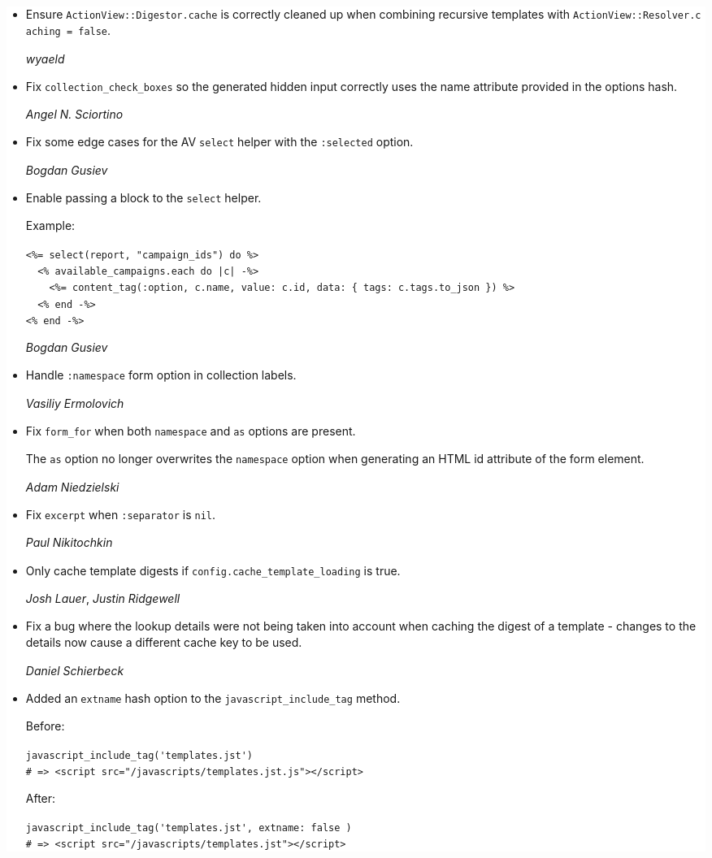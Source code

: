 *   Ensure `ActionView::Digestor.cache` is correctly cleaned up when
    combining recursive templates with `ActionView::Resolver.caching = false`.

    *wyaeld*

*   Fix `collection_check_boxes` so the generated hidden input correctly uses the
    name attribute provided in the options hash.

    *Angel N. Sciortino*

*   Fix some edge cases for the AV `select` helper with the `:selected` option.

    *Bogdan Gusiev*

*   Enable passing a block to the `select` helper.

    Example:

        <%= select(report, "campaign_ids") do %>
          <% available_campaigns.each do |c| -%>
            <%= content_tag(:option, c.name, value: c.id, data: { tags: c.tags.to_json }) %>
          <% end -%>
        <% end -%>

    *Bogdan Gusiev*

*   Handle `:namespace` form option in collection labels.

    *Vasiliy Ermolovich*

*   Fix `form_for` when both `namespace` and `as` options are present.

    The `as` option no longer overwrites the `namespace` option when
    generating an HTML id attribute of the form element.

    *Adam Niedzielski*

*   Fix `excerpt` when `:separator` is `nil`.

    *Paul Nikitochkin*

*   Only cache template digests if `config.cache_template_loading` is true.

    *Josh Lauer*, *Justin Ridgewell*

*   Fix a bug where the lookup details were not being taken into account
    when caching the digest of a template - changes to the details now
    cause a different cache key to be used.

    *Daniel Schierbeck*

*   Added an `extname` hash option to the `javascript_include_tag` method.

    Before:

        javascript_include_tag('templates.jst')
        # => <script src="/javascripts/templates.jst.js"></script>

    After:

        javascript_include_tag('templates.jst', extname: false )
        # => <script src="/javascripts/templates.jst"></script>
